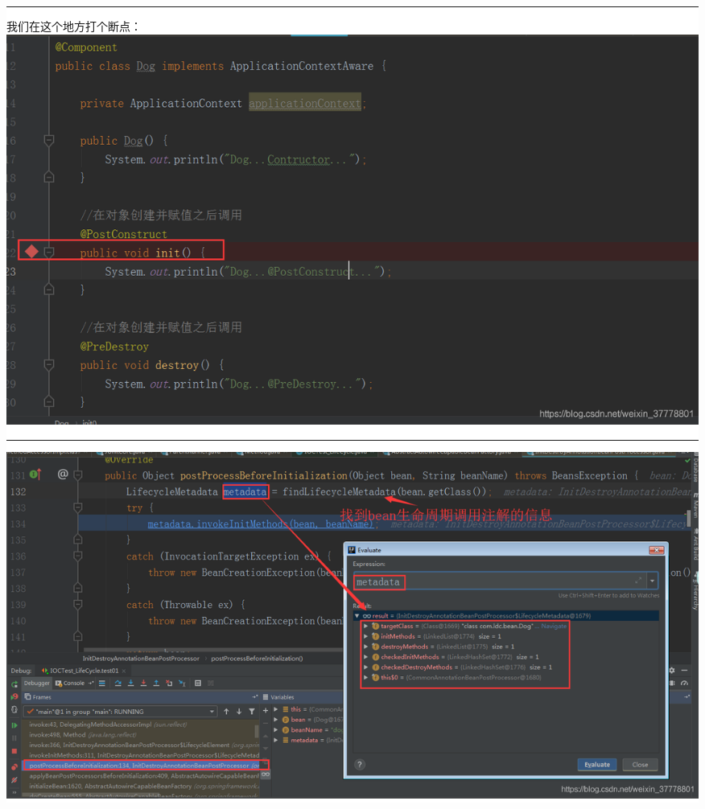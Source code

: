 ------

我们在这个地方打个断点：
![在这里插入图片描述](Spring%E6%B3%A8%E8%A7%A3%E9%A9%B1%E5%8A%A8%E5%BC%80%E5%8F%91.assets/20190114212657257.png)

------

![在这里插入图片描述](Spring%E6%B3%A8%E8%A7%A3%E9%A9%B1%E5%8A%A8%E5%BC%80%E5%8F%91.assets/20190114213229199.png)

